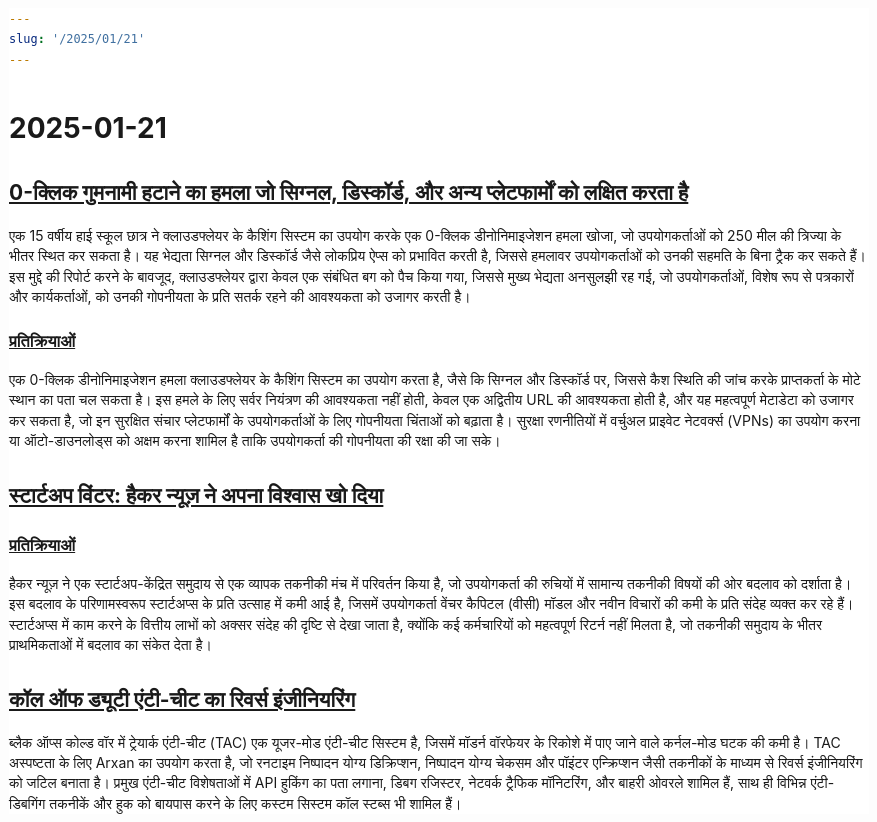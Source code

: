```yaml
---
slug: '/2025/01/21'
---
```


# 2025-01-21

## [0-क्लिक गुमनामी हटाने का हमला जो सिग्नल, डिस्कॉर्ड, और अन्य प्लेटफार्मों को लक्षित करता है](https://gist.github.com/hackermondev/45a3cdfa52246f1d1201c1e8cdef6117)

एक 15 वर्षीय हाई स्कूल छात्र ने क्लाउडफ्लेयर के कैशिंग सिस्टम का उपयोग करके एक 0-क्लिक डीनोनिमाइजेशन हमला खोजा, जो उपयोगकर्ताओं को 250 मील की त्रिज्या के भीतर स्थित कर सकता है। यह भेद्यता सिग्नल और डिस्कॉर्ड जैसे लोकप्रिय ऐप्स को प्रभावित करती है, जिससे हमलावर उपयोगकर्ताओं को उनकी सहमति के बिना ट्रैक कर सकते हैं। इस मुद्दे की रिपोर्ट करने के बावजूद, क्लाउडफ्लेयर द्वारा केवल एक संबंधित बग को पैच किया गया, जिससे मुख्य भेद्यता अनसुलझी रह गई, जो उपयोगकर्ताओं, विशेष रूप से पत्रकारों और कार्यकर्ताओं, को उनकी गोपनीयता के प्रति सतर्क रहने की आवश्यकता को उजागर करती है।

### [प्रतिक्रियाओं](https://news.ycombinator.com/item?id=42780816)

एक 0-क्लिक डीनोनिमाइजेशन हमला क्लाउडफ्लेयर के कैशिंग सिस्टम का उपयोग करता है, जैसे कि सिग्नल और डिस्कॉर्ड पर, जिससे कैश स्थिति की जांच करके प्राप्तकर्ता के मोटे स्थान का पता चल सकता है। इस हमले के लिए सर्वर नियंत्रण की आवश्यकता नहीं होती, केवल एक अद्वितीय URL की आवश्यकता होती है, और यह महत्वपूर्ण मेटाडेटा को उजागर कर सकता है, जो इन सुरक्षित संचार प्लेटफार्मों के उपयोगकर्ताओं के लिए गोपनीयता चिंताओं को बढ़ाता है। सुरक्षा रणनीतियों में वर्चुअल प्राइवेट नेटवर्क्स (VPNs) का उपयोग करना या ऑटो-डाउनलोड्स को अक्षम करना शामिल है ताकि उपयोगकर्ता की गोपनीयता की रक्षा की जा सके।

## [स्टार्टअप विंटर: हैकर न्यूज़ ने अपना विश्वास खो दिया](https://www.vincentschmalbach.com/startup-winter-hacker-news-lost-its-faith/)

### [प्रतिक्रियाओं](https://news.ycombinator.com/item?id=42778266)

हैकर न्यूज़ ने एक स्टार्टअप-केंद्रित समुदाय से एक व्यापक तकनीकी मंच में परिवर्तन किया है, जो उपयोगकर्ता की रुचियों में सामान्य तकनीकी विषयों की ओर बदलाव को दर्शाता है। इस बदलाव के परिणामस्वरूप स्टार्टअप्स के प्रति उत्साह में कमी आई है, जिसमें उपयोगकर्ता वेंचर कैपिटल (वीसी) मॉडल और नवीन विचारों की कमी के प्रति संदेह व्यक्त कर रहे हैं। स्टार्टअप्स में काम करने के वित्तीय लाभों को अक्सर संदेह की दृष्टि से देखा जाता है, क्योंकि कई कर्मचारियों को महत्वपूर्ण रिटर्न नहीं मिलता है, जो तकनीकी समुदाय के भीतर प्राथमिकताओं में बदलाव का संकेत देता है।

## [कॉल ऑफ ड्यूटी एंटी-चीट का रिवर्स इंजीनियरिंग](https://ssno.cc/posts/reversing-tac-1-4-2025/)

ब्लैक ऑप्स कोल्ड वॉर में ट्रेयार्क एंटी-चीट (TAC) एक यूजर-मोड एंटी-चीट सिस्टम है, जिसमें मॉडर्न वॉरफेयर के रिकोशे में पाए जाने वाले कर्नल-मोड घटक की कमी है। TAC अस्पष्टता के लिए Arxan का उपयोग करता है, जो रनटाइम निष्पादन योग्य डिक्रिप्शन, निष्पादन योग्य चेकसम और पॉइंटर एन्क्रिप्शन जैसी तकनीकों के माध्यम से रिवर्स इंजीनियरिंग को जटिल बनाता है। प्रमुख एंटी-चीट विशेषताओं में API हुकिंग का पता लगाना, डिबग रजिस्टर, नेटवर्क ट्रैफिक मॉनिटरिंग, और बाहरी ओवरले शामिल हैं, साथ ही विभिन्न एंटी-डिबगिंग तकनीकें और हुक को बायपास करने के लिए कस्टम सिस्टम कॉल स्टब्स भी शामिल हैं।
